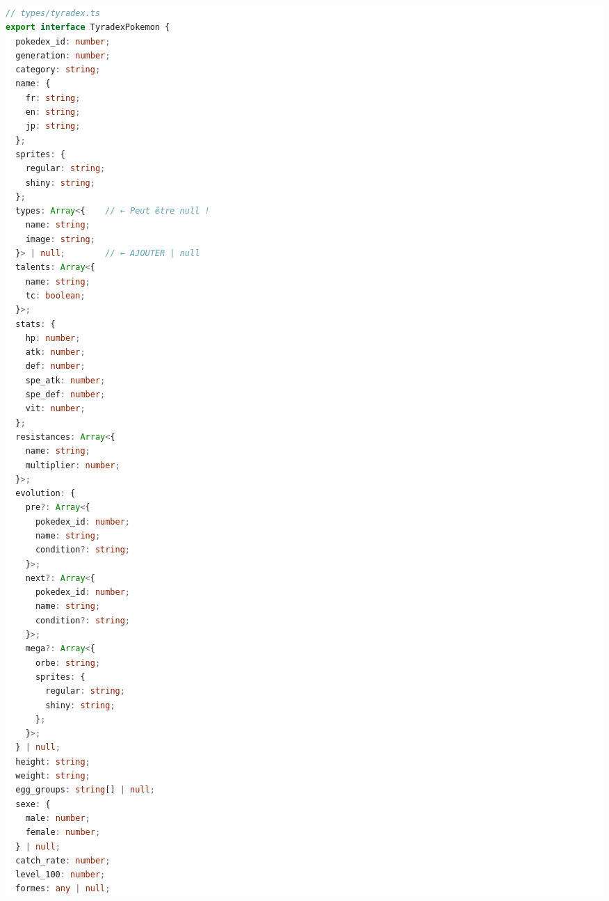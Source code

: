 ```typescript
// types/tyradex.ts
export interface TyradexPokemon {
  pokedex_id: number;
  generation: number;
  category: string;
  name: {
    fr: string;
    en: string;
    jp: string;
  };
  sprites: {
    regular: string;
    shiny: string;
  };
  types: Array<{    // ← Peut être null !
    name: string;
    image: string;
  }> | null;        // ← AJOUTER | null
  talents: Array<{
    name: string;
    tc: boolean;
  }>;
  stats: {
    hp: number;
    atk: number;
    def: number;
    spe_atk: number;
    spe_def: number;
    vit: number;
  };
  resistances: Array<{
    name: string;
    multiplier: number;
  }>;
  evolution: {
    pre?: Array<{
      pokedex_id: number;
      name: string;
      condition?: string;
    }>;
    next?: Array<{
      pokedex_id: number;
      name: string;
      condition?: string;
    }>;
    mega?: Array<{
      orbe: string;
      sprites: {
        regular: string;
        shiny: string;
      };
    }>;
  } | null;
  height: string;
  weight: string;
  egg_groups: string[] | null;
  sexe: {
    male: number;
    female: number;
  } | null;
  catch_rate: number;
  level_100: number;
  formes: any | null;
```